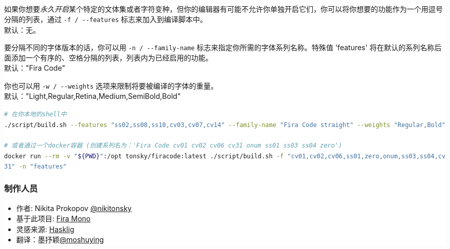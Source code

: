 如果你想要*永久开启*某个特定的文体集或者字符变种，但你的编辑器有可能不允许你单独开启它们，你可以将你想要的功能作为一个用逗号分隔的列表，通过 `-f / --features` 标志来加入到编译脚本中。<br>默认：无。

要分隔不同的字体版本的话，你可以用 `-n / --family-name` 标志来指定你所需的字体系列名称。特殊值 'features' 将在默认的系列名称后面添加一个有序的、空格分隔的列表，列表内为已经启用的功能。<br>默认："Fira Code"

你也可以用 `-w / --weights` 选项来限制将要被编译的字体的重量。<br>默认："Light,Regular,Retina,Medium,SemiBold,Bold"

```bash
# 在你本地的shell中
./script/build.sh --features "ss02,ss08,ss10,cv03,cv07,cv14" --family-name "Fira Code straight" --weights "Regular,Bold"

# 或者通过一个docker容器 (创建系列名为：'Fira Code cv01 cv02 cv06 cv31 onum ss01 ss03 ss04 zero')
docker run --rm -v "${PWD}":/opt tonsky/firacode:latest ./script/build.sh -f "cv01,cv02,cv06,ss01,zero,onum,ss03,ss04,cv31" -n "features"
```

### 制作人员

- 作者: Nikita Prokopov [@nikitonsky](https://twitter.com/nikitonsky)
- 基于此项目: [Fira Mono](https://github.com/mozilla/Fira)
- 灵感来源: [Hasklig](https://github.com/i-tu/Hasklig)
- 翻译：墨抒颖[@moshuying](https://github.com/moshuying)

